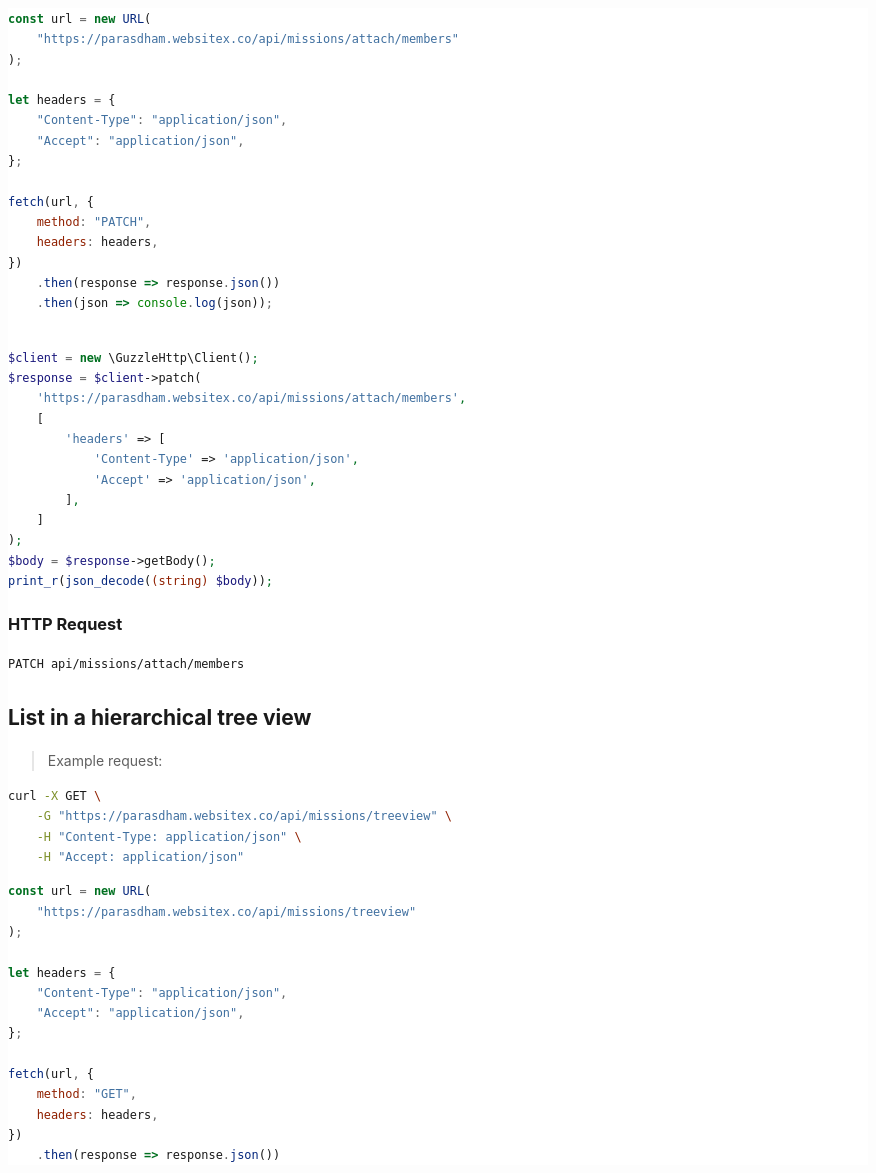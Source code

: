 ```javascript
const url = new URL(
    "https://parasdham.websitex.co/api/missions/attach/members"
);

let headers = {
    "Content-Type": "application/json",
    "Accept": "application/json",
};

fetch(url, {
    method: "PATCH",
    headers: headers,
})
    .then(response => response.json())
    .then(json => console.log(json));
```

```php

$client = new \GuzzleHttp\Client();
$response = $client->patch(
    'https://parasdham.websitex.co/api/missions/attach/members',
    [
        'headers' => [
            'Content-Type' => 'application/json',
            'Accept' => 'application/json',
        ],
    ]
);
$body = $response->getBody();
print_r(json_decode((string) $body));
```



### HTTP Request
`PATCH api/missions/attach/members`





## List in a hierarchical tree view

> Example request:

```bash
curl -X GET \
    -G "https://parasdham.websitex.co/api/missions/treeview" \
    -H "Content-Type: application/json" \
    -H "Accept: application/json"
```

```javascript
const url = new URL(
    "https://parasdham.websitex.co/api/missions/treeview"
);

let headers = {
    "Content-Type": "application/json",
    "Accept": "application/json",
};

fetch(url, {
    method: "GET",
    headers: headers,
})
    .then(response => response.json())
```